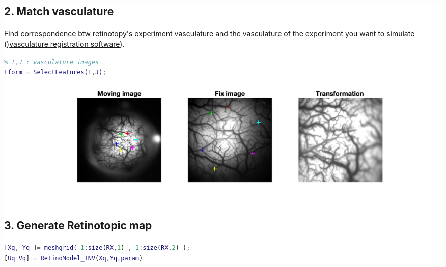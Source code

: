 ## 2. Match vasculature
 Find correspondence btw retinotopy's experiment vasculature and the vasculature of the experiment you want to simulate ()[vasculature registration software](https://github.com/giacomox/BruteForceRegistration/blob/master/README.md)).

```Matlab
% I,J : vasculature images
tform = SelectFeatures(I,J);
```

<p align="center">
<img src="./figures/selection.png" width="90%">
</p>


## 3. Generate Retinotopic map

```Matlab
[Xq, Yq ]= meshgrid( 1:size(RX,1) , 1:size(RX,2) );
[Uq Vq] = RetinoModel_INV(Xq,Yq,param)
```
<p align="center">